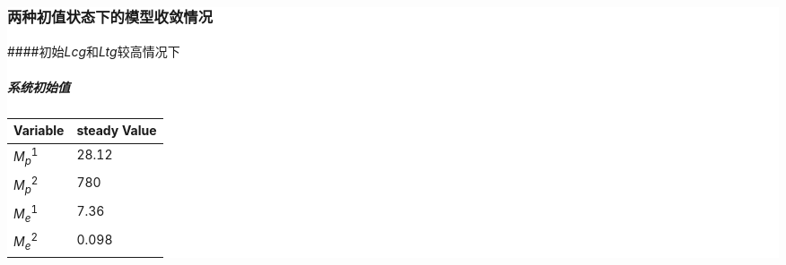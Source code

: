

### 两种初值状态下的模型收敛情况

####初始$Lcg$和$Ltg$较高情况下

##### 系统初始值

| Variable | steady Value |
| -------- | ------------ |
| $M_p^1$  | 28.12        |
| $M_p^2$  | 780          |
| $M_e^1$  | 7.36         |
| $M_e^2$  | 0.098        |

